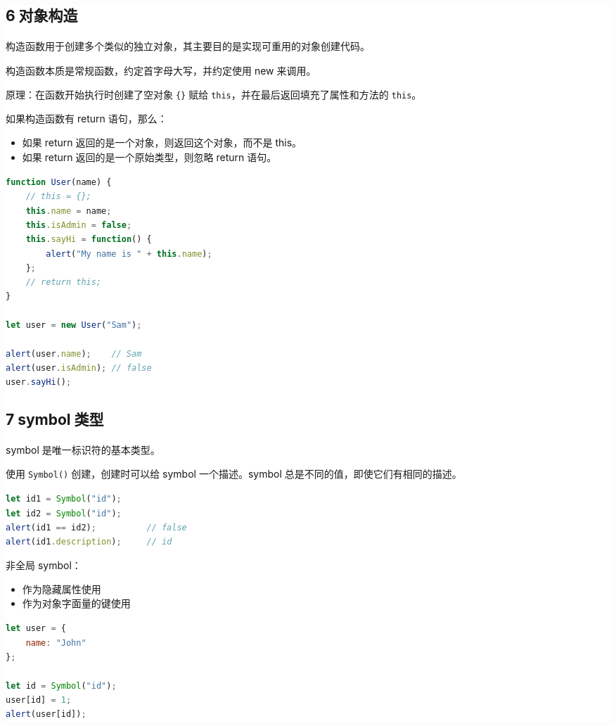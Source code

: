 
## 6 对象构造

构造函数用于创建多个类似的独立对象，其主要目的是实现可重用的对象创建代码。

构造函数本质是常规函数，约定首字母大写，并约定使用 new 来调用。

原理：在函数开始执行时创建了空对象 `{}` 赋给 `this`，并在最后返回填充了属性和方法的 `this`。

如果构造函数有 return 语句，那么：
- 如果 return 返回的是一个对象，则返回这个对象，而不是 this。
- 如果 return 返回的是一个原始类型，则忽略 return 语句。

```js
function User(name) {
    // this = {};
    this.name = name;
    this.isAdmin = false;
    this.sayHi = function() {
        alert("My name is " + this.name);
    };
    // return this;
}

let user = new User("Sam");

alert(user.name);    // Sam
alert(user.isAdmin); // false
user.sayHi();
```

## 7 symbol 类型

symbol 是唯一标识符的基本类型。

使用 `Symbol()` 创建，创建时可以给 symbol 一个描述。symbol 总是不同的值，即使它们有相同的描述。

```js
let id1 = Symbol("id");
let id2 = Symbol("id");
alert(id1 == id2);          // false
alert(id1.description);     // id
```

非全局 symbol：
- 作为隐藏属性使用
- 作为对象字面量的键使用

```js
let user = {
    name: "John"
};

let id = Symbol("id");
user[id] = 1;
alert(user[id]);
```
